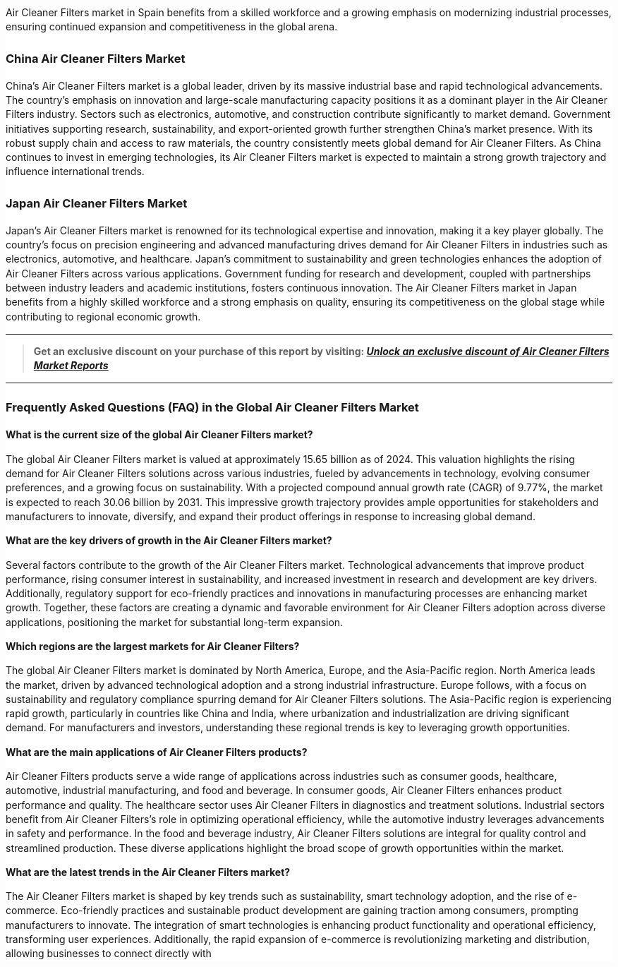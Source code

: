 Air Cleaner Filters market in Spain benefits from a skilled workforce and a growing emphasis on modernizing industrial processes, ensuring continued expansion and competitiveness in the global arena.</p><h3>China Air Cleaner Filters Market</h3><p>China&rsquo;s Air Cleaner Filters market is a global leader, driven by its massive industrial base and rapid technological advancements. The country&rsquo;s emphasis on innovation and large-scale manufacturing capacity positions it as a dominant player in the Air Cleaner Filters industry. Sectors such as electronics, automotive, and construction contribute significantly to market demand. Government initiatives supporting research, sustainability, and export-oriented growth further strengthen China&rsquo;s market presence. With its robust supply chain and access to raw materials, the country consistently meets global demand for Air Cleaner Filters. As China continues to invest in emerging technologies, its Air Cleaner Filters market is expected to maintain a strong growth trajectory and influence international trends.</p><h3>Japan Air Cleaner Filters Market</h3><p>Japan&rsquo;s Air Cleaner Filters market is renowned for its technological expertise and innovation, making it a key player globally. The country&rsquo;s focus on precision engineering and advanced manufacturing drives demand for Air Cleaner Filters in industries such as electronics, automotive, and healthcare. Japan&rsquo;s commitment to sustainability and green technologies enhances the adoption of Air Cleaner Filters across various applications. Government funding for research and development, coupled with partnerships between industry leaders and academic institutions, fosters continuous innovation. The Air Cleaner Filters market in Japan benefits from a highly skilled workforce and a strong emphasis on quality, ensuring its competitiveness on the global stage while contributing to regional economic growth.</p><hr /><blockquote><p><strong>Get an exclusive discount on your purchase of this report by visiting: <em><a href="://marketresearchpulse.com/ask-for-discount/37401?utm_source=Github&amp;utm_medium=0111">Unlock an exclusive discount of Air Cleaner Filters Market Reports</a></em>&nbsp;</strong></p></blockquote><hr /><h3>Frequently Asked Questions (FAQ) in the Global Air Cleaner Filters Market</h3><p><strong>What is the current size of the global Air Cleaner Filters market?</strong></p><p>The global Air Cleaner Filters market is valued at approximately 15.65 billion as of 2024. This valuation highlights the rising demand for Air Cleaner Filters solutions across various industries, fueled by advancements in technology, evolving consumer preferences, and a growing focus on sustainability. With a projected compound annual growth rate (CAGR) of 9.77%, the market is expected to reach 30.06 billion by 2031. This impressive growth trajectory provides ample opportunities for stakeholders and manufacturers to innovate, diversify, and expand their product offerings in response to increasing global demand.</p><p><strong>What are the key drivers of growth in the Air Cleaner Filters market?</strong></p><p>Several factors contribute to the growth of the Air Cleaner Filters market. Technological advancements that improve product performance, rising consumer interest in sustainability, and increased investment in research and development are key drivers. Additionally, regulatory support for eco-friendly practices and innovations in manufacturing processes are enhancing market growth. Together, these factors are creating a dynamic and favorable environment for Air Cleaner Filters adoption across diverse applications, positioning the market for substantial long-term expansion.</p><p><strong>Which regions are the largest markets for Air Cleaner Filters?</strong></p><p>The global Air Cleaner Filters market is dominated by North America, Europe, and the Asia-Pacific region. North America leads the market, driven by advanced technological adoption and a strong industrial infrastructure. Europe follows, with a focus on sustainability and regulatory compliance spurring demand for Air Cleaner Filters solutions. The Asia-Pacific region is experiencing rapid growth, particularly in countries like China and India, where urbanization and industrialization are driving significant demand. For manufacturers and investors, understanding these regional trends is key to leveraging growth opportunities.</p><p><strong>What are the main applications of Air Cleaner Filters products?</strong></p><p>Air Cleaner Filters products serve a wide range of applications across industries such as consumer goods, healthcare, automotive, industrial manufacturing, and food and beverage. In consumer goods, Air Cleaner Filters enhances product performance and quality. The healthcare sector uses Air Cleaner Filters in diagnostics and treatment solutions. Industrial sectors benefit from Air Cleaner Filters&rsquo;s role in optimizing operational efficiency, while the automotive industry leverages advancements in safety and performance. In the food and beverage industry, Air Cleaner Filters solutions are integral for quality control and streamlined production. These diverse applications highlight the broad scope of growth opportunities within the market.</p><p><strong>What are the latest trends in the Air Cleaner Filters market?</strong></p><p>The Air Cleaner Filters market is shaped by key trends such as sustainability, smart technology adoption, and the rise of e-commerce. Eco-friendly practices and sustainable product development are gaining traction among consumers, prompting manufacturers to innovate. The integration of smart technologies is enhancing product functionality and operational efficiency, transforming user experiences. Additionally, the rapid expansion of e-commerce is revolutionizing marketing and distribution, allowing businesses to connect directly with